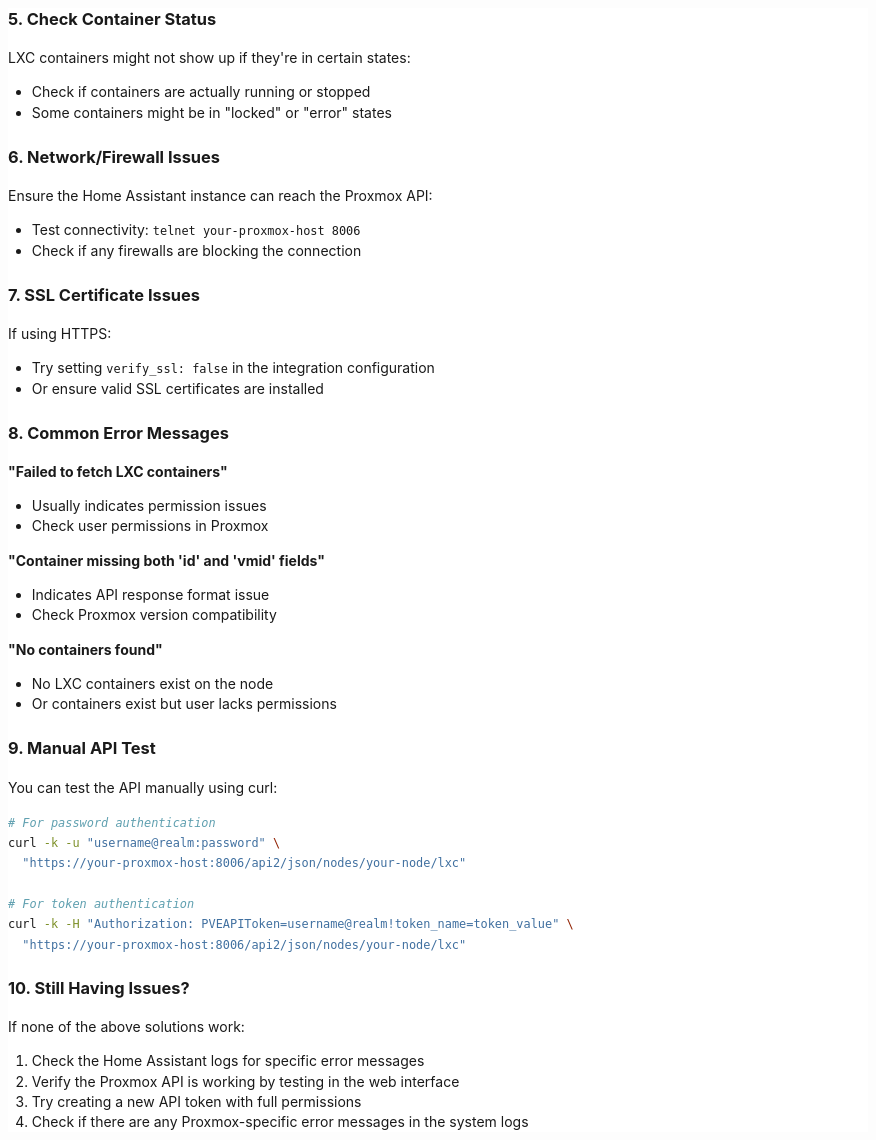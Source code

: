### 5. Check Container Status

LXC containers might not show up if they're in certain states:
- Check if containers are actually running or stopped
- Some containers might be in "locked" or "error" states

### 6. Network/Firewall Issues

Ensure the Home Assistant instance can reach the Proxmox API:
- Test connectivity: `telnet your-proxmox-host 8006`
- Check if any firewalls are blocking the connection

### 7. SSL Certificate Issues

If using HTTPS:
- Try setting `verify_ssl: false` in the integration configuration
- Or ensure valid SSL certificates are installed

### 8. Common Error Messages

**"Failed to fetch LXC containers"**
- Usually indicates permission issues
- Check user permissions in Proxmox

**"Container missing both 'id' and 'vmid' fields"**
- Indicates API response format issue
- Check Proxmox version compatibility

**"No containers found"**
- No LXC containers exist on the node
- Or containers exist but user lacks permissions

### 9. Manual API Test

You can test the API manually using curl:

```bash
# For password authentication
curl -k -u "username@realm:password" \
  "https://your-proxmox-host:8006/api2/json/nodes/your-node/lxc"

# For token authentication  
curl -k -H "Authorization: PVEAPIToken=username@realm!token_name=token_value" \
  "https://your-proxmox-host:8006/api2/json/nodes/your-node/lxc"
```

### 10. Still Having Issues?

If none of the above solutions work:

1. Check the Home Assistant logs for specific error messages
2. Verify the Proxmox API is working by testing in the web interface
3. Try creating a new API token with full permissions
4. Check if there are any Proxmox-specific error messages in the system logs
